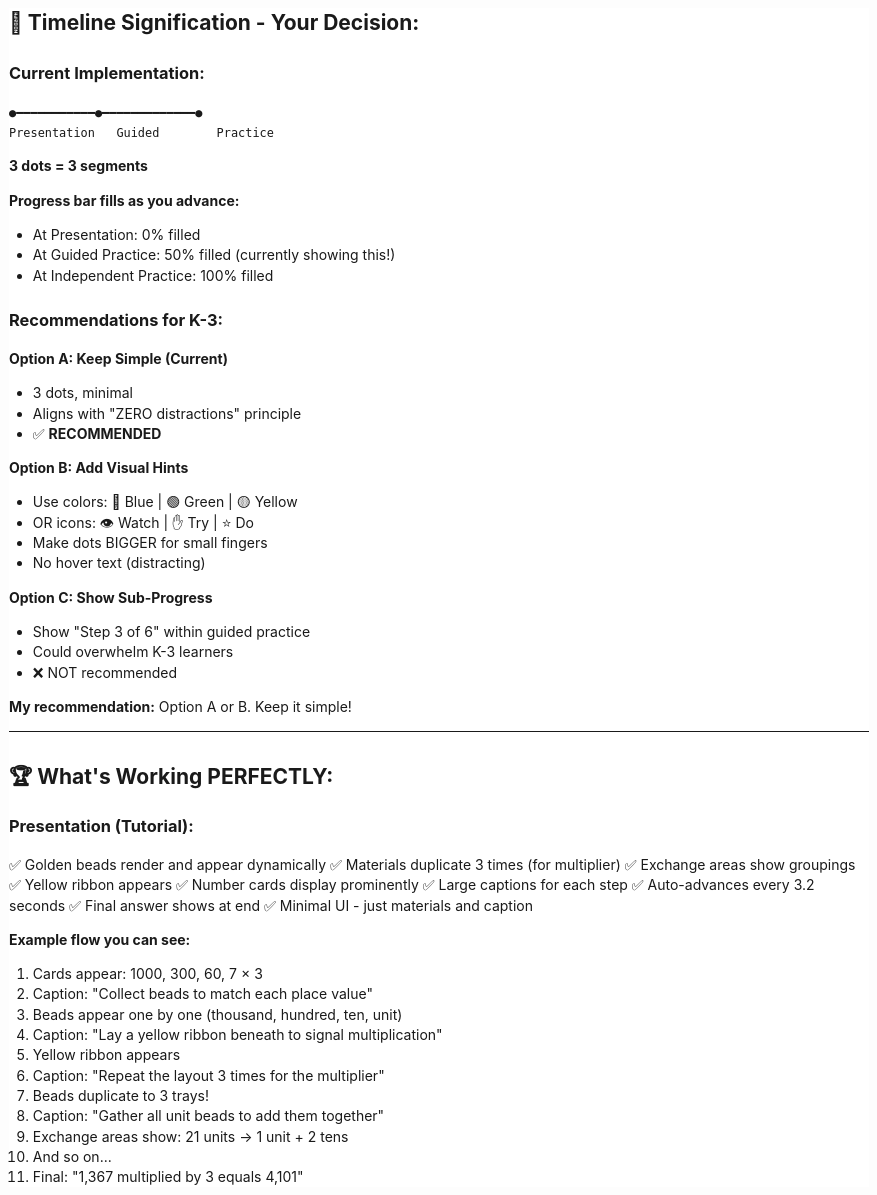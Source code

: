 
## 🎨 **Timeline Signification - Your Decision:**

### **Current Implementation:**
```
●━━━━━━━━━━━●━━━━━━━━━━━━━●
Presentation   Guided        Practice
```

**3 dots = 3 segments**

**Progress bar fills as you advance:**
- At Presentation: 0% filled
- At Guided Practice: 50% filled (currently showing this!)
- At Independent Practice: 100% filled

### **Recommendations for K-3:**

**Option A: Keep Simple (Current)**
- 3 dots, minimal
- Aligns with "ZERO distractions" principle
- ✅ **RECOMMENDED**

**Option B: Add Visual Hints**
- Use colors: 🔵 Blue | 🟢 Green | 🟡 Yellow
- OR icons: 👁️ Watch | ✋ Try | ⭐ Do
- Make dots BIGGER for small fingers
- No hover text (distracting)

**Option C: Show Sub-Progress**
- Show "Step 3 of 6" within guided practice
- Could overwhelm K-3 learners
- ❌ NOT recommended

**My recommendation:** Option A or B. Keep it simple!

---

## 🏆 **What's Working PERFECTLY:**

### **Presentation (Tutorial):**
✅ Golden beads render and appear dynamically
✅ Materials duplicate 3 times (for multiplier)
✅ Exchange areas show groupings
✅ Yellow ribbon appears
✅ Number cards display prominently
✅ Large captions for each step
✅ Auto-advances every 3.2 seconds
✅ Final answer shows at end
✅ Minimal UI - just materials and caption

**Example flow you can see:**
1. Cards appear: 1000, 300, 60, 7 × 3
2. Caption: "Collect beads to match each place value"
3. Beads appear one by one (thousand, hundred, ten, unit)
4. Caption: "Lay a yellow ribbon beneath to signal multiplication"
5. Yellow ribbon appears
6. Caption: "Repeat the layout 3 times for the multiplier"
7. Beads duplicate to 3 trays!
8. Caption: "Gather all unit beads to add them together"
9. Exchange areas show: 21 units → 1 unit + 2 tens
10. And so on...
11. Final: "1,367 multiplied by 3 equals 4,101"
